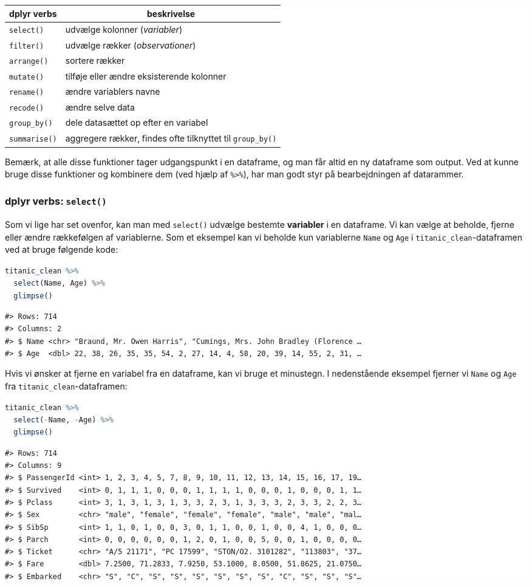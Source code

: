 dplyr verbs | beskrivelse
--- | ---
`select()` | udvælge kolonner (_variabler_) 
`filter()` | udvælge rækker (_observationer_)
`arrange()` | sortere rækker
`mutate()` | tilføje eller ændre eksisterende kolonner
`rename()` | ændre variablers navne
`recode()` | ændre selve data
`group_by()` | dele datasættet op efter en variabel
`summarise()` | aggregere rækker, findes ofte tilknyttet til `group_by()` 

Bemærk, at alle disse funktioner tager udgangspunkt i en dataframe, og man får altid en ny dataframe som output. Ved at kunne bruge disse funktioner og kombinere dem (ved hjælp af `%>%`), har man godt styr på bearbejdningen af datarammer.

###  dplyr verbs: `select()`

Som vi lige har set ovenfor, kan man med `select()` udvælge bestemte __variabler__ i en dataframe. Vi kan vælge at beholde, fjerne eller ændre rækkefølgen af variablerne. Som et eksempel kan vi beholde kun variablerne `Name` og `Age` i `titanic_clean`-dataframen ved at bruge følgende kode:


```r
titanic_clean %>% 
  select(Name, Age) %>%
  glimpse()
```

```
#> Rows: 714
#> Columns: 2
#> $ Name <chr> "Braund, Mr. Owen Harris", "Cumings, Mrs. John Bradley (Florence …
#> $ Age  <dbl> 22, 38, 26, 35, 35, 54, 2, 27, 14, 4, 58, 20, 39, 14, 55, 2, 31, …
```

Hvis vi ønsker at fjerne en variabel fra en dataframe, kan vi bruge et minustegn. I nedenstående eksempel fjerner vi `Name` og `Age` fra `titanic_clean`-dataframen:


```r
titanic_clean %>% 
  select(-Name, -Age) %>%
  glimpse()
```

```
#> Rows: 714
#> Columns: 9
#> $ PassengerId <int> 1, 2, 3, 4, 5, 7, 8, 9, 10, 11, 12, 13, 14, 15, 16, 17, 19…
#> $ Survived    <int> 0, 1, 1, 1, 0, 0, 0, 1, 1, 1, 1, 0, 0, 0, 1, 0, 0, 0, 1, 1…
#> $ Pclass      <int> 3, 1, 3, 1, 3, 1, 3, 3, 2, 3, 1, 3, 3, 3, 2, 3, 3, 2, 2, 3…
#> $ Sex         <chr> "male", "female", "female", "female", "male", "male", "mal…
#> $ SibSp       <int> 1, 1, 0, 1, 0, 0, 3, 0, 1, 1, 0, 0, 1, 0, 0, 4, 1, 0, 0, 0…
#> $ Parch       <int> 0, 0, 0, 0, 0, 0, 1, 2, 0, 1, 0, 0, 5, 0, 0, 1, 0, 0, 0, 0…
#> $ Ticket      <chr> "A/5 21171", "PC 17599", "STON/O2. 3101282", "113803", "37…
#> $ Fare        <dbl> 7.2500, 71.2833, 7.9250, 53.1000, 8.0500, 51.8625, 21.0750…
#> $ Embarked    <chr> "S", "C", "S", "S", "S", "S", "S", "S", "C", "S", "S", "S"…
```
